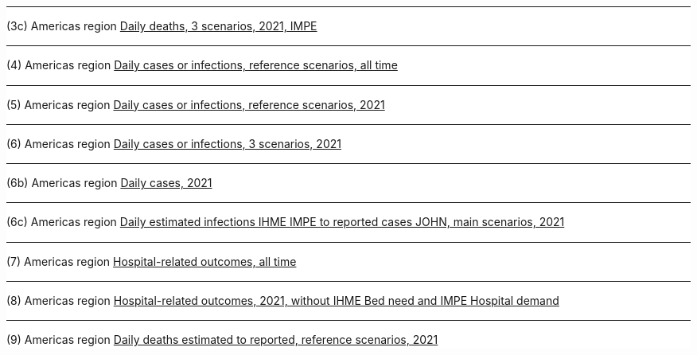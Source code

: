 
****

(3c) Americas region [Daily deaths, 3 scenarios, 2021, IMPE](https://github.com/pourmalek/CovidVisualizedGlobal/blob/main/20211221/output/merge/graph%20AMRO%2018%20COVID-19%20daily%20deaths%2C%20AMRO%2C%203%20scenarios%2C%20uncertainty%2C%202021%2C%20IMPE.pdf)


****

(4) Americas region [Daily cases or infections, reference scenarios, all time](https://github.com/pourmalek/CovidVisualizedGlobal/blob/main/20211221/output/merge/graph%20AMRO%2021%20COVID-19%20daily%20cases%2C%20AMRO%2C%20reference%20scenarios.pdf)


****

(5) Americas region [Daily cases or infections, reference scenarios, 2021](https://github.com/pourmalek/CovidVisualizedGlobal/blob/main/20211221/output/merge/graph%20AMRO%2022%20COVID-19%20daily%20cases%2C%20AMRO%2C%20reference%20scenarios%2C%202021.pdf)


****

(6) Americas region [Daily cases or infections, 3 scenarios, 2021](https://github.com/pourmalek/CovidVisualizedGlobal/blob/main/20211221/output/merge/graph%20AMRO%2024%20COVID-19%20daily%20cases%2C%20AMRO%2C%203%20scenarios%2C%202021%2C%20uncertainty.pdf)


****

(6b) Americas region [Daily cases, 2021](https://github.com/pourmalek/CovidVisualizedGlobal/blob/main/20211221/output/merge/graph%20AMRO%2022b%20COVID-19%20daily%20cases%2C%20AMRO%2C%20reference%20scenarios%2C%202021.pdf)


****

(6c) Americas region [Daily estimated infections IHME IMPE to reported cases JOHN, main scenarios, 2021](https://github.com/pourmalek/CovidVisualizedGlobal/blob/main/20211221/output/merge/graph%20AMRO%2026%20C19%20daily%20estimated%20infections%20to%20reported%20cases%2C%20AMRO%2C%20reference%20scenarios%202021.pdf)


****

(7) Americas region [Hospital-related outcomes, all time](https://github.com/pourmalek/CovidVisualizedGlobal/blob/main/20211221/output/merge/graph%20AMRO%2061a%20COVID-19%20hospital-related%20outcomes.pdf)


****

(8) Americas region [Hospital-related outcomes, 2021, without IHME Bed need and IMPE Hospital demand](https://github.com/pourmalek/CovidVisualizedGlobal/blob/main/20211221/output/merge/graph%20AMRO%2062a%20COVID-19%20hospital-related%20outcomes%2C%20wo%20extremes.pdf)


****

(9) Americas region [Daily deaths estimated to reported, reference scenarios, 2021](https://github.com/pourmalek/CovidVisualizedGlobal/blob/main/20211221/output/merge/graph%20AMRO%2082%20COVID-19%20daily%20deaths%20estimated%20to%20reported%2C%20AMRO%2C%20reference%20scenarios%2C%202021.pdf)
